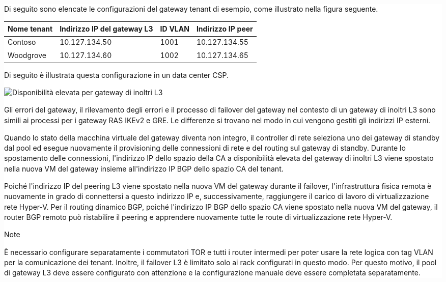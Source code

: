 Di seguito sono elencate le configurazioni del gateway tenant di esempio, come illustrato nella figura seguente.  
  
|Nome tenant|Indirizzo IP del gateway L3|ID VLAN|Indirizzo IP peer|  
|---------------|-------------------------|-----------|-------------------|  
|Contoso|10.127.134.50|1001|10.127.134.55|  
|Woodgrove|10.127.134.60|1002|10.127.134.65|  
  
Di seguito è illustrata questa configurazione in un data center CSP.  
  
![Disponibilità elevata per gateway di inoltri L3](../../../media/RAS-Gateway-High-Availability/ras_fwdgw.png)  
  
Gli errori del gateway, il rilevamento degli errori e il processo di failover del gateway nel contesto di un gateway di inoltri L3 sono simili ai processi per i gateway RAS IKEv2 e GRE. Le differenze si trovano nel modo in cui vengono gestiti gli indirizzi IP esterni.  
  
Quando lo stato della macchina virtuale del gateway diventa non integro, il controller di rete seleziona uno dei gateway di standby dal pool ed esegue nuovamente il provisioning delle connessioni di rete e del routing sul gateway di standby. Durante lo spostamento delle connessioni, l'indirizzo IP dello spazio della CA a disponibilità elevata del gateway di inoltri L3 viene spostato nella nuova VM del gateway insieme all'indirizzo IP BGP dello spazio CA del tenant.  
  
Poiché l'indirizzo IP del peering L3 viene spostato nella nuova VM del gateway durante il failover, l'infrastruttura fisica remota è nuovamente in grado di connettersi a questo indirizzo IP e, successivamente, raggiungere il carico di lavoro di virtualizzazione rete Hyper-V. Per il routing dinamico BGP, poiché l'indirizzo IP BGP dello spazio CA viene spostato nella nuova VM del gateway, il router BGP remoto può ristabilire il peering e apprendere nuovamente tutte le route di virtualizzazione rete Hyper-V.  
  
> [!NOTE]  
> È necessario configurare separatamente i commutatori TOR e tutti i router intermedi per poter usare la rete logica con tag VLAN per la comunicazione dei tenant. Inoltre, il failover L3 è limitato solo ai rack configurati in questo modo. Per questo motivo, il pool di gateway L3 deve essere configurato con attenzione e la configurazione manuale deve essere completata separatamente.  
  


